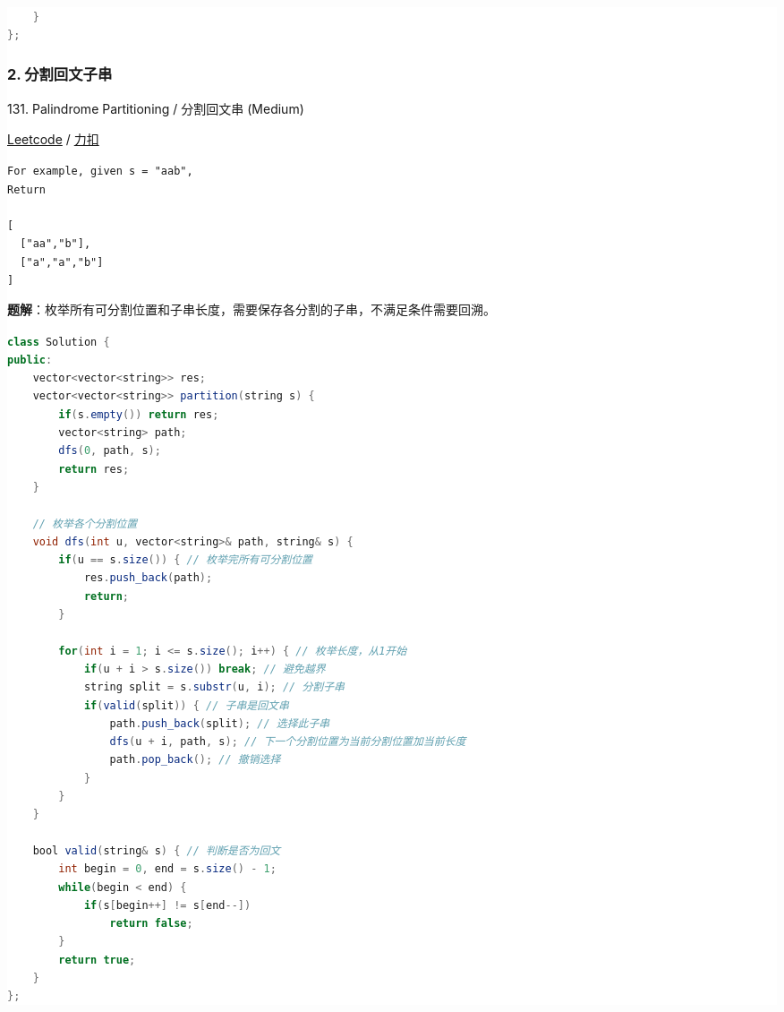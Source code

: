 ```java
    }
};
```



### 2. 分割回文子串

131\. Palindrome Partitioning  / 分割回文串 (Medium)

[Leetcode](https://leetcode.com/problems/palindrome-partitioning/description/) / [力扣](https://leetcode-cn.com/problems/palindrome-partitioning/description/)

```html
For example, given s = "aab",
Return

[
  ["aa","b"],
  ["a","a","b"]
]
```

**题解**：枚举所有可分割位置和子串长度，需要保存各分割的子串，不满足条件需要回溯。

```java
class Solution {
public:
    vector<vector<string>> res;
    vector<vector<string>> partition(string s) {
        if(s.empty()) return res;
        vector<string> path;
        dfs(0, path, s);
        return res;
    }

    // 枚举各个分割位置
    void dfs(int u, vector<string>& path, string& s) {
        if(u == s.size()) { // 枚举完所有可分割位置
            res.push_back(path);
            return;
        }

        for(int i = 1; i <= s.size(); i++) { // 枚举长度，从1开始
            if(u + i > s.size()) break; // 避免越界
            string split = s.substr(u, i); // 分割子串
            if(valid(split)) { // 子串是回文串
                path.push_back(split); // 选择此子串
                dfs(u + i, path, s); // 下一个分割位置为当前分割位置加当前长度
                path.pop_back(); // 撤销选择
            }
        }
    }

    bool valid(string& s) { // 判断是否为回文
        int begin = 0, end = s.size() - 1;
        while(begin < end) {
            if(s[begin++] != s[end--])
                return false;
        }
        return true;
    }
};
```

